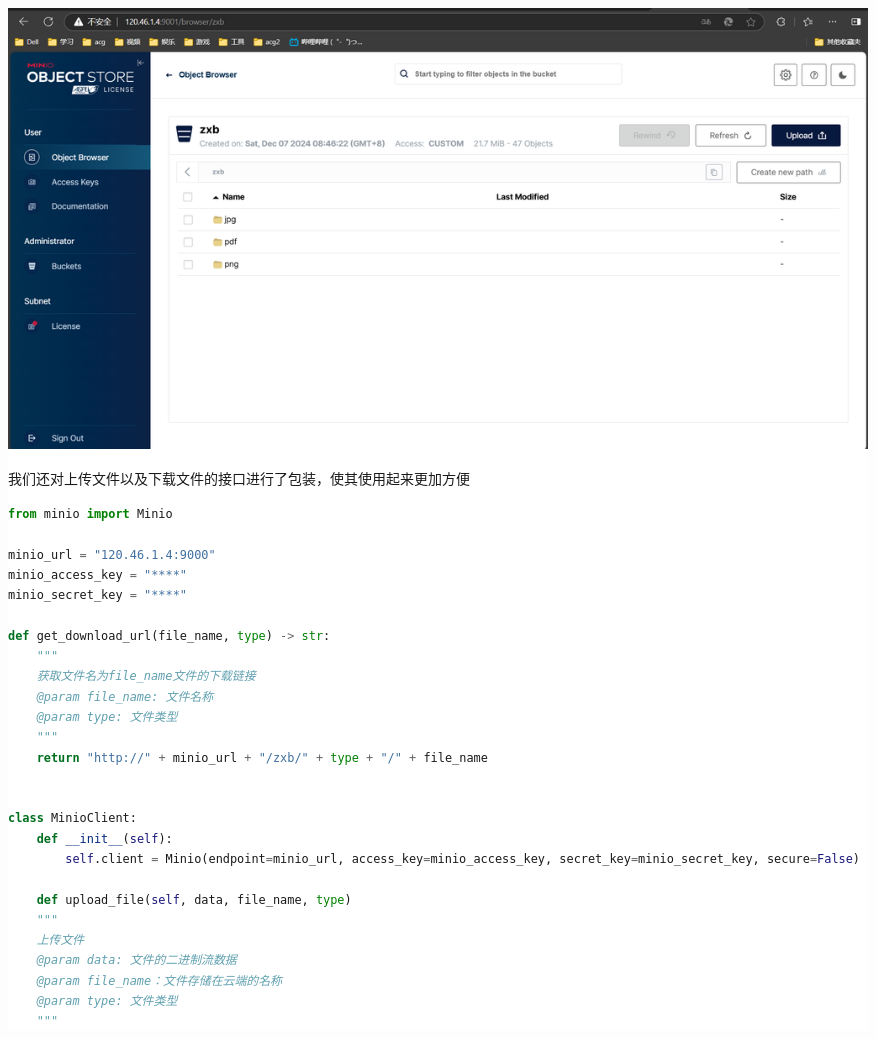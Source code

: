 ![](..\picture\MinIO_2.png)

我们还对上传文件以及下载文件的接口进行了包装，使其使用起来更加方便

```python
from minio import Minio

minio_url = "120.46.1.4:9000"
minio_access_key = "****"
minio_secret_key = "****"

def get_download_url(file_name, type) -> str:
    """
    获取文件名为file_name文件的下载链接
    @param file_name: 文件名称
    @param type: 文件类型
    """
    return "http://" + minio_url + "/zxb/" + type + "/" + file_name


class MinioClient:
    def __init__(self):
        self.client = Minio(endpoint=minio_url, access_key=minio_access_key, secret_key=minio_secret_key, secure=False)

    def upload_file(self, data, file_name, type)
    """
	上传文件
	@param data: 文件的二进制流数据
	@param file_name：文件存储在云端的名称
	@param type: 文件类型
	"""
```
